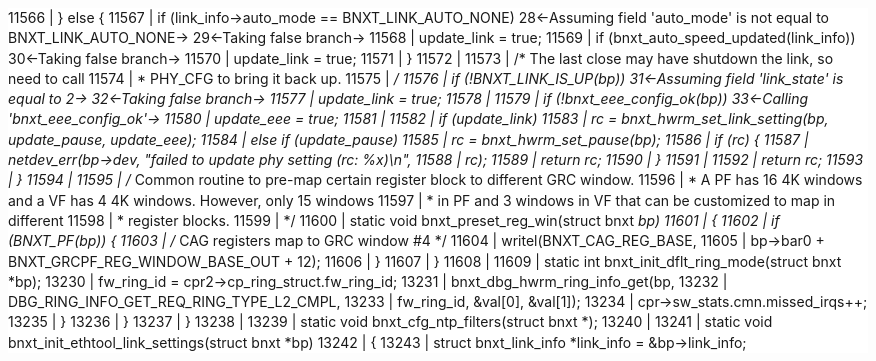 11566 | 	} else {
11567 |  if (link_info->auto_mode == BNXT_LINK_AUTO_NONE)
    28←Assuming field 'auto_mode' is not equal to BNXT_LINK_AUTO_NONE→
    29←Taking false branch→
11568 | 			update_link = true;
11569 |  if (bnxt_auto_speed_updated(link_info))
    30←Taking false branch→
11570 | 			update_link = true;
11571 | 	}
11572 |
11573 |  /* The last close may have shutdown the link, so need to call
11574 |  * PHY_CFG to bring it back up.
11575 |  */
11576 |  if (!BNXT_LINK_IS_UP(bp))
    31←Assuming field 'link_state' is equal to 2→
    32←Taking false branch→
11577 | 		update_link = true;
11578 |
11579 |  if (!bnxt_eee_config_ok(bp))
    33←Calling 'bnxt_eee_config_ok'→
11580 | 		update_eee = true;
11581 |
11582 |  if (update_link)
11583 | 		rc = bnxt_hwrm_set_link_setting(bp, update_pause, update_eee);
11584 |  else if (update_pause)
11585 | 		rc = bnxt_hwrm_set_pause(bp);
11586 |  if (rc) {
11587 | 		netdev_err(bp->dev, "failed to update phy setting (rc: %x)\n",
11588 | 			   rc);
11589 |  return rc;
11590 | 	}
11591 |
11592 |  return rc;
11593 | }
11594 |
11595 | /* Common routine to pre-map certain register block to different GRC window.
11596 |  * A PF has 16 4K windows and a VF has 4 4K windows. However, only 15 windows
11597 |  * in PF and 3 windows in VF that can be customized to map in different
11598 |  * register blocks.
11599 |  */
11600 | static void bnxt_preset_reg_win(struct bnxt *bp)
11601 | {
11602 |  if (BNXT_PF(bp)) {
11603 |  /* CAG registers map to GRC window #4 */
11604 |  writel(BNXT_CAG_REG_BASE,
11605 | 		       bp->bar0 + BNXT_GRCPF_REG_WINDOW_BASE_OUT + 12);
11606 | 	}
11607 | }
11608 |
11609 | static int bnxt_init_dflt_ring_mode(struct bnxt *bp);
13230 | 			fw_ring_id = cpr2->cp_ring_struct.fw_ring_id;
13231 | 			bnxt_dbg_hwrm_ring_info_get(bp,
13232 |  DBG_RING_INFO_GET_REQ_RING_TYPE_L2_CMPL,
13233 | 				fw_ring_id, &val[0], &val[1]);
13234 | 			cpr->sw_stats.cmn.missed_irqs++;
13235 | 		}
13236 | 	}
13237 | }
13238 |
13239 | static void bnxt_cfg_ntp_filters(struct bnxt *);
13240 |
13241 | static void bnxt_init_ethtool_link_settings(struct bnxt *bp)
13242 | {
13243 |  struct bnxt_link_info *link_info = &bp->link_info;